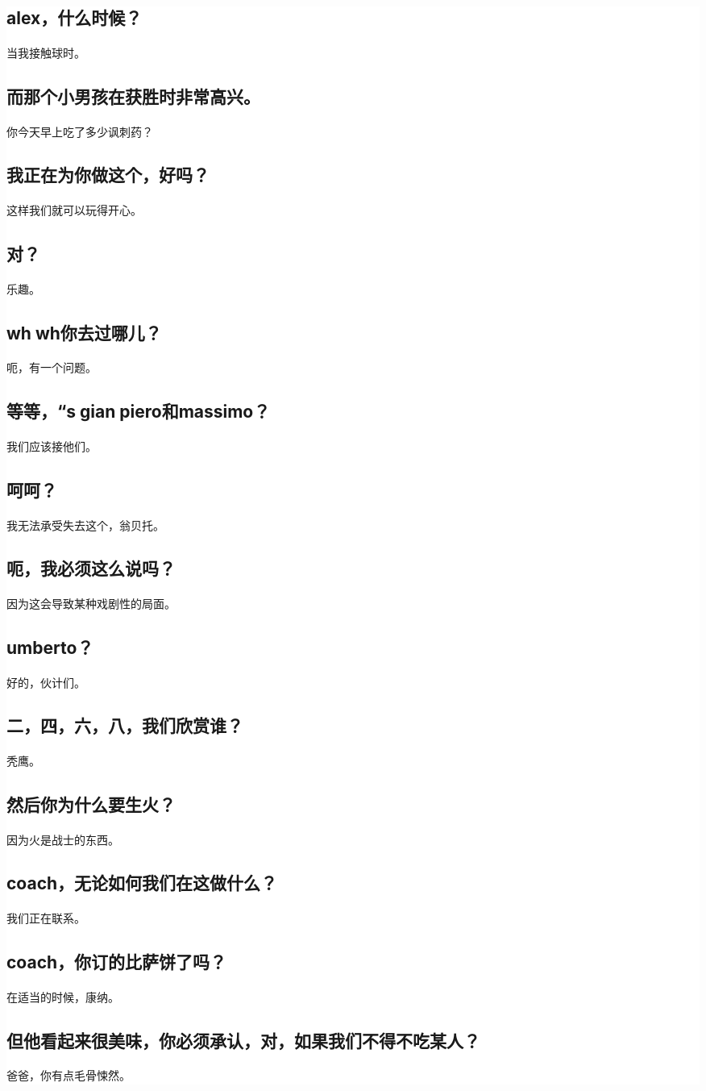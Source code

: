 ##  alex，什么时候？
当我接触球时。

## 而那个小男孩在获胜时非常高兴。
你今天早上吃了多少讽刺药？

## 我正在为你做这个，好吗？
这样我们就可以玩得开心。

##  对？
乐趣。

##  wh wh你去过哪儿？
呃，有一个问题。

## 等等，“s gian piero和massimo？
我们应该接他们。

## 呵呵？
我无法承受失去这个，翁贝托。

## 呃，我必须这么说吗？
因为这会导致某种戏剧性的局面。

##  umberto？
好的，伙计们。

## 二，四，六，八，我们欣赏谁？
秃鹰。

## 然后你为什么要生火？
因为火是战士的东西。

##  coach，无论如何我们在这做什么？
我们正在联系。

##  coach，你订的比萨饼了吗？
在适当的时候，康纳。

## 但他看起来很美味，你必须承认，对，如果我们不得不吃某人？
爸爸，你有点毛骨悚然。
